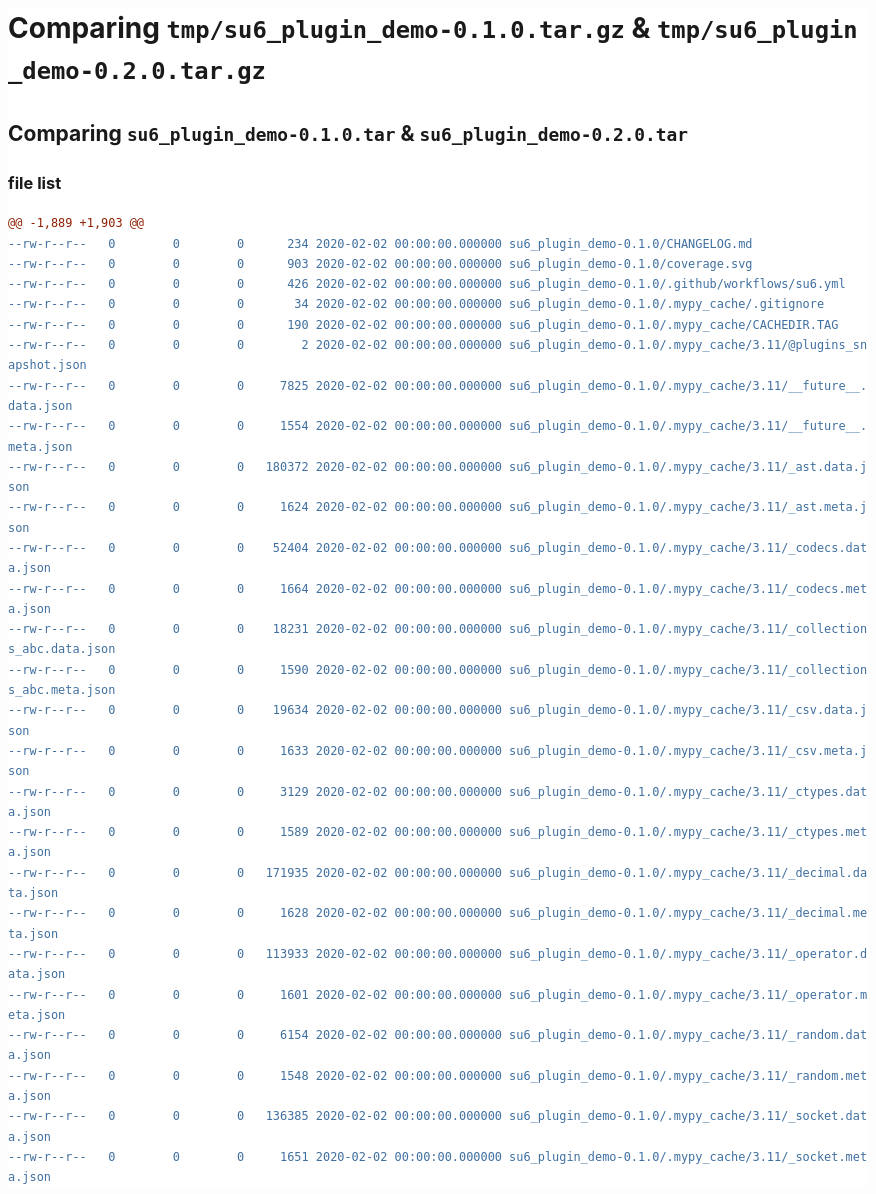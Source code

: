 # Comparing `tmp/su6_plugin_demo-0.1.0.tar.gz` & `tmp/su6_plugin_demo-0.2.0.tar.gz`

## Comparing `su6_plugin_demo-0.1.0.tar` & `su6_plugin_demo-0.2.0.tar`

### file list

```diff
@@ -1,889 +1,903 @@
--rw-r--r--   0        0        0      234 2020-02-02 00:00:00.000000 su6_plugin_demo-0.1.0/CHANGELOG.md
--rw-r--r--   0        0        0      903 2020-02-02 00:00:00.000000 su6_plugin_demo-0.1.0/coverage.svg
--rw-r--r--   0        0        0      426 2020-02-02 00:00:00.000000 su6_plugin_demo-0.1.0/.github/workflows/su6.yml
--rw-r--r--   0        0        0       34 2020-02-02 00:00:00.000000 su6_plugin_demo-0.1.0/.mypy_cache/.gitignore
--rw-r--r--   0        0        0      190 2020-02-02 00:00:00.000000 su6_plugin_demo-0.1.0/.mypy_cache/CACHEDIR.TAG
--rw-r--r--   0        0        0        2 2020-02-02 00:00:00.000000 su6_plugin_demo-0.1.0/.mypy_cache/3.11/@plugins_snapshot.json
--rw-r--r--   0        0        0     7825 2020-02-02 00:00:00.000000 su6_plugin_demo-0.1.0/.mypy_cache/3.11/__future__.data.json
--rw-r--r--   0        0        0     1554 2020-02-02 00:00:00.000000 su6_plugin_demo-0.1.0/.mypy_cache/3.11/__future__.meta.json
--rw-r--r--   0        0        0   180372 2020-02-02 00:00:00.000000 su6_plugin_demo-0.1.0/.mypy_cache/3.11/_ast.data.json
--rw-r--r--   0        0        0     1624 2020-02-02 00:00:00.000000 su6_plugin_demo-0.1.0/.mypy_cache/3.11/_ast.meta.json
--rw-r--r--   0        0        0    52404 2020-02-02 00:00:00.000000 su6_plugin_demo-0.1.0/.mypy_cache/3.11/_codecs.data.json
--rw-r--r--   0        0        0     1664 2020-02-02 00:00:00.000000 su6_plugin_demo-0.1.0/.mypy_cache/3.11/_codecs.meta.json
--rw-r--r--   0        0        0    18231 2020-02-02 00:00:00.000000 su6_plugin_demo-0.1.0/.mypy_cache/3.11/_collections_abc.data.json
--rw-r--r--   0        0        0     1590 2020-02-02 00:00:00.000000 su6_plugin_demo-0.1.0/.mypy_cache/3.11/_collections_abc.meta.json
--rw-r--r--   0        0        0    19634 2020-02-02 00:00:00.000000 su6_plugin_demo-0.1.0/.mypy_cache/3.11/_csv.data.json
--rw-r--r--   0        0        0     1633 2020-02-02 00:00:00.000000 su6_plugin_demo-0.1.0/.mypy_cache/3.11/_csv.meta.json
--rw-r--r--   0        0        0     3129 2020-02-02 00:00:00.000000 su6_plugin_demo-0.1.0/.mypy_cache/3.11/_ctypes.data.json
--rw-r--r--   0        0        0     1589 2020-02-02 00:00:00.000000 su6_plugin_demo-0.1.0/.mypy_cache/3.11/_ctypes.meta.json
--rw-r--r--   0        0        0   171935 2020-02-02 00:00:00.000000 su6_plugin_demo-0.1.0/.mypy_cache/3.11/_decimal.data.json
--rw-r--r--   0        0        0     1628 2020-02-02 00:00:00.000000 su6_plugin_demo-0.1.0/.mypy_cache/3.11/_decimal.meta.json
--rw-r--r--   0        0        0   113933 2020-02-02 00:00:00.000000 su6_plugin_demo-0.1.0/.mypy_cache/3.11/_operator.data.json
--rw-r--r--   0        0        0     1601 2020-02-02 00:00:00.000000 su6_plugin_demo-0.1.0/.mypy_cache/3.11/_operator.meta.json
--rw-r--r--   0        0        0     6154 2020-02-02 00:00:00.000000 su6_plugin_demo-0.1.0/.mypy_cache/3.11/_random.data.json
--rw-r--r--   0        0        0     1548 2020-02-02 00:00:00.000000 su6_plugin_demo-0.1.0/.mypy_cache/3.11/_random.meta.json
--rw-r--r--   0        0        0   136385 2020-02-02 00:00:00.000000 su6_plugin_demo-0.1.0/.mypy_cache/3.11/_socket.data.json
--rw-r--r--   0        0        0     1651 2020-02-02 00:00:00.000000 su6_plugin_demo-0.1.0/.mypy_cache/3.11/_socket.meta.json
```